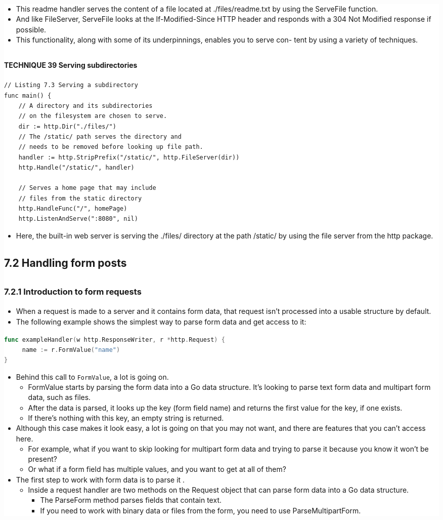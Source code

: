  - This readme handler serves the content of a file located at ./files/readme.txt by using the ServeFile function. 
 - And like FileServer, ServeFile looks at the If-Modified-Since HTTP header and responds with a 304 Not Modified response if possible.
 - This functionality, along with some of its underpinnings, enables you to serve con- tent by using a variety of techniques.


<h2 id="3c5523c5e1abe28dfc6de26a395bb6bf"></h2>

####  TECHNIQUE 39 Serving subdirectories

```
// Listing 7.3 Serving a subdirectory
func main() {
    // A directory and its subdirectories 
    // on the filesystem are chosen to serve.
    dir := http.Dir("./files/")
    // The /static/ path serves the directory and 
    // needs to be removed before looking up file path.
    handler := http.StripPrefix("/static/", http.FileServer(dir))
    http.Handle("/static/", handler)

    // Serves a home page that may include
    // files from the static directory
    http.HandleFunc("/", homePage)
    http.ListenAndServe(":8080", nil)
```

 - Here, the built-in web server is serving the ./files/ directory at the path /static/ by using the file server from the http package. 


<h2 id="35df994f14b36fba0672e7b4cff94f9f"></h2>

## 7.2 Handling form posts

<h2 id="cc10622fdbb0431fa2f773bfd734aaed"></h2>

### 7.2.1 Introduction to form requests

 - When a request is made to a server and it contains form data, that request isn’t processed into a usable structure by default. 
 - The following example shows the simplest way to parse form data and get access to it:

```go
func exampleHandler(w http.ResponseWriter, r *http.Request) {
     name := r.FormValue("name")
}
```

 - Behind this call to `FormValue`, a lot is going on.
    - FormValue starts by parsing the form data into a Go data structure. It’s looking to parse text form data and multipart form data, such as files.
    - After the data is parsed, it looks up the key (form field name) and returns the first value for the key, if one exists.
    - If there’s nothing with this key, an empty string is returned.
 - Although this case makes it look easy, a lot is going on that you may not want, and there are features that you can’t access here.
    - For example, what if you want to skip looking for multipart form data and trying to parse it because you know it won’t be present?
    - Or what if a form field has multiple values, and you want to get at all of them?
 - The first step to work with form data is to parse it .
    - Inside a request handler are two methods on the Request object that can parse form data into a Go data structure. 
        - The ParseForm method parses fields that contain text. 
        - If you need to work with binary data or files from the form, you need to use ParseMultipartForm.
